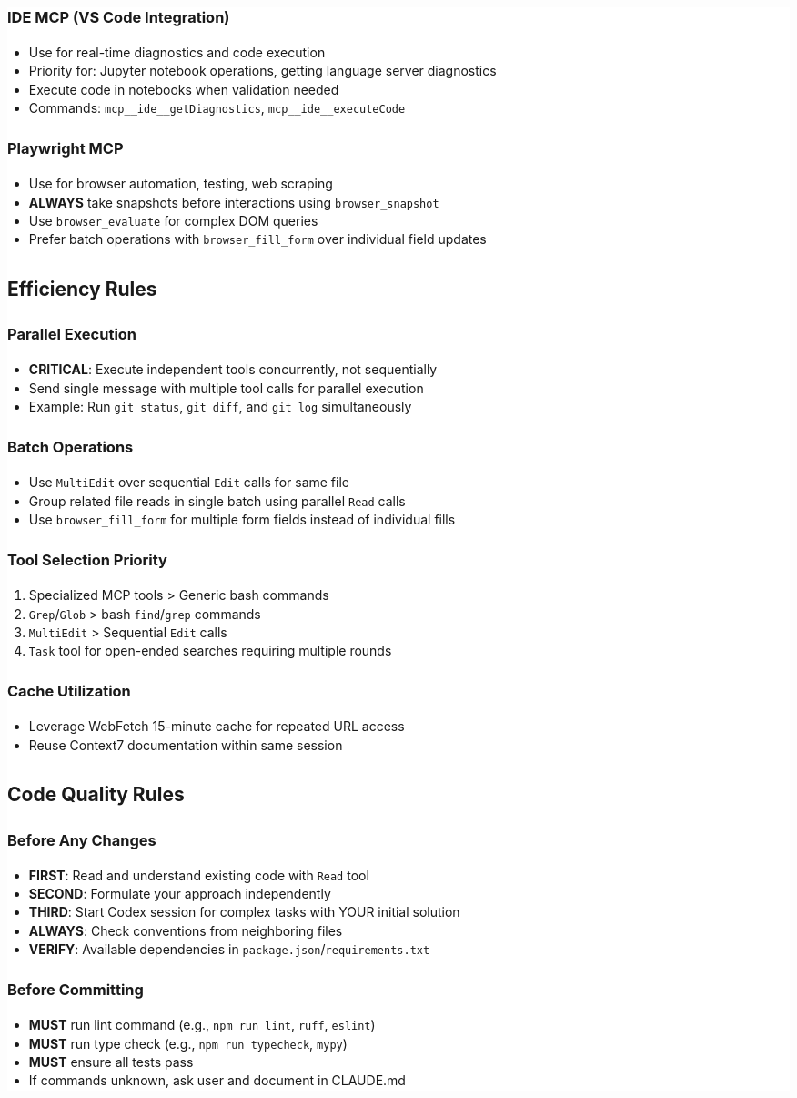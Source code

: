 ### IDE MCP (VS Code Integration)
- Use for real-time diagnostics and code execution
- Priority for: Jupyter notebook operations, getting language server diagnostics
- Execute code in notebooks when validation needed
- Commands: `mcp__ide__getDiagnostics`, `mcp__ide__executeCode`

### Playwright MCP
- Use for browser automation, testing, web scraping
- **ALWAYS** take snapshots before interactions using `browser_snapshot`
- Use `browser_evaluate` for complex DOM queries
- Prefer batch operations with `browser_fill_form` over individual field updates

## Efficiency Rules

### Parallel Execution
- **CRITICAL**: Execute independent tools concurrently, not sequentially
- Send single message with multiple tool calls for parallel execution
- Example: Run `git status`, `git diff`, and `git log` simultaneously

### Batch Operations
- Use `MultiEdit` over sequential `Edit` calls for same file
- Group related file reads in single batch using parallel `Read` calls
- Use `browser_fill_form` for multiple form fields instead of individual fills

### Tool Selection Priority
1. Specialized MCP tools > Generic bash commands
2. `Grep`/`Glob` > bash `find`/`grep` commands
3. `MultiEdit` > Sequential `Edit` calls
4. `Task` tool for open-ended searches requiring multiple rounds

### Cache Utilization
- Leverage WebFetch 15-minute cache for repeated URL access
- Reuse Context7 documentation within same session

## Code Quality Rules

### Before Any Changes
- **FIRST**: Read and understand existing code with `Read` tool
- **SECOND**: Formulate your approach independently
- **THIRD**: Start Codex session for complex tasks with YOUR initial solution
- **ALWAYS**: Check conventions from neighboring files
- **VERIFY**: Available dependencies in `package.json`/`requirements.txt`

### Before Committing
- **MUST** run lint command (e.g., `npm run lint`, `ruff`, `eslint`)
- **MUST** run type check (e.g., `npm run typecheck`, `mypy`)
- **MUST** ensure all tests pass
- If commands unknown, ask user and document in CLAUDE.md

